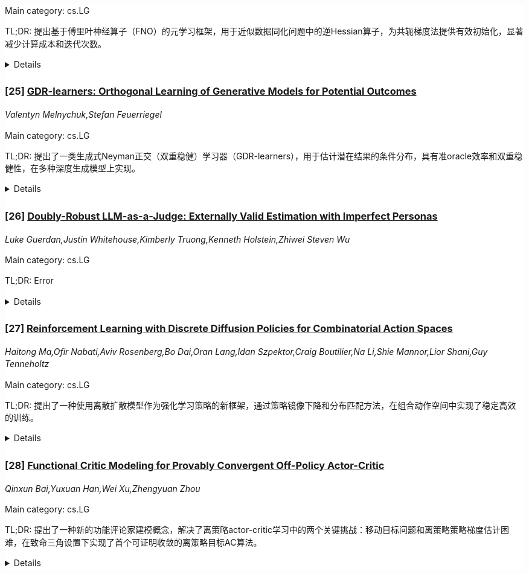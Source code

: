 Main category: cs.LG

TL;DR: 提出基于傅里叶神经算子（FNO）的元学习框架，用于近似数据同化问题中的逆Hessian算子，为共轭梯度法提供有效初始化，显著减少计算成本和迭代次数。


<details><summary>Details</summary></details>


### [25] [GDR-learners: Orthogonal Learning of Generative Models for Potential Outcomes](https://arxiv.org/abs/2509.22953)
*Valentyn Melnychuk,Stefan Feuerriegel*

Main category: cs.LG

TL;DR: 提出了一类生成式Neyman正交（双重稳健）学习器（GDR-learners），用于估计潜在结果的条件分布，具有准oracle效率和双重稳健性，在多种深度生成模型上实现。


<details><summary>Details</summary></details>


### [26] [Doubly-Robust LLM-as-a-Judge: Externally Valid Estimation with Imperfect Personas](https://arxiv.org/abs/2509.22957)
*Luke Guerdan,Justin Whitehouse,Kimberly Truong,Kenneth Holstein,Zhiwei Steven Wu*

Main category: cs.LG

TL;DR: Error


<details><summary>Details</summary></details>


### [27] [Reinforcement Learning with Discrete Diffusion Policies for Combinatorial Action Spaces](https://arxiv.org/abs/2509.22963)
*Haitong Ma,Ofir Nabati,Aviv Rosenberg,Bo Dai,Oran Lang,Idan Szpektor,Craig Boutilier,Na Li,Shie Mannor,Lior Shani,Guy Tenneholtz*

Main category: cs.LG

TL;DR: 提出了一种使用离散扩散模型作为强化学习策略的新框架，通过策略镜像下降和分布匹配方法，在组合动作空间中实现了稳定高效的训练。


<details><summary>Details</summary></details>


### [28] [Functional Critic Modeling for Provably Convergent Off-Policy Actor-Critic](https://arxiv.org/abs/2509.22964)
*Qinxun Bai,Yuxuan Han,Wei Xu,Zhengyuan Zhou*

Main category: cs.LG

TL;DR: 提出了一种新的功能评论家建模概念，解决了离策略actor-critic学习中的两个关键挑战：移动目标问题和离策略策略梯度估计困难，在致命三角设置下实现了首个可证明收敛的离策略目标AC算法。


<details><summary>Details</summary></details>

